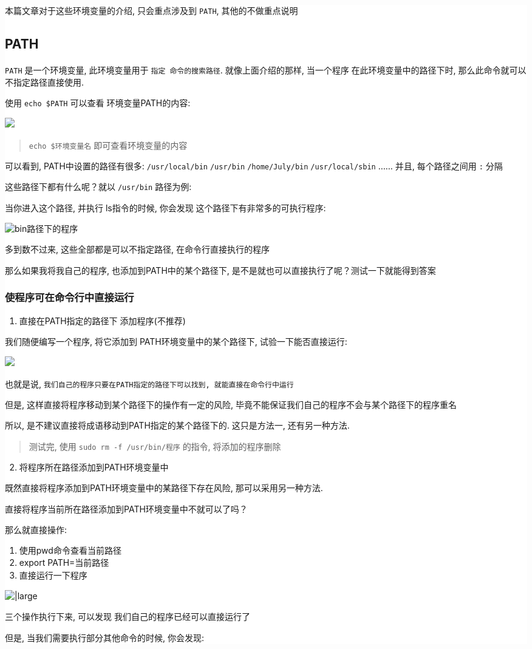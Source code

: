 本篇文章对于这些环境变量的介绍, 只会重点涉及到 `PATH`, 其他的不做重点说明

## PATH

`PATH` 是一个环境变量, 此环境变量用于 `指定 命令的搜索路径`. 就像上面介绍的那样, 当一个程序 在此环境变量中的路径下时, 那么此命令就可以不指定路径直接使用.

使用 `echo $PATH` 可以查看 环境变量PATH的内容:

![](https://humid1ch.oss-cn-shanghai.aliyuncs.com/20250722160527257.webp)

> `echo $环境变量名` 即可查看环境变量的内容

可以看到, PATH中设置的路径有很多: `/usr/local/bin` `/usr/bin` `/home/July/bin` `/usr/local/sbin` …… 并且, 每个路径之间用 `:` 分隔

这些路径下都有什么呢？就以 `/usr/bin` 路径为例:

当你进入这个路径, 并执行 ls指令的时候, 你会发现 这个路径下有非常多的可执行程序:

![bin路径下的程序](https://humid1ch.oss-cn-shanghai.aliyuncs.com/20250722160529023.webp)

多到数不过来, 这些全部都是可以不指定路径, 在命令行直接执行的程序

那么如果我将我自己的程序, 也添加到PATH中的某个路径下, 是不是就也可以直接执行了呢？测试一下就能得到答案

### 使程序可在命令行中直接运行

1. 直接在PATH指定的路径下 添加程序(不推荐)

我们随便编写一个程序, 将它添加到 PATH环境变量中的某个路径下, 试验一下能否直接运行:

![](https://humid1ch.oss-cn-shanghai.aliyuncs.com/20250722160533416.webp)

也就是说, `我们自己的程序只要在PATH指定的路径下可以找到, 就能直接在命令行中运行`

但是, 这样直接将程序移动到某个路径下的操作有一定的风险, 毕竟不能保证我们自己的程序不会与某个路径下的程序重名

所以, 是不建议直接将成语移动到PATH指定的某个路径下的. 这只是方法一, 还有另一种方法.

> 测试完, 使用 `sudo rm -f /usr/bin/程序` 的指令, 将添加的程序删除

2. 将程序所在路径添加到PATH环境变量中

既然直接将程序添加到PATH环境变量中的某路径下存在风险, 那可以采用另一种方法.

直接将程序当前所在路径添加到PATH环境变量中不就可以了吗？

那么就直接操作:

1. 使用pwd命令查看当前路径
2. export PATH=当前路径
3. 直接运行一下程序

![|large](https://humid1ch.oss-cn-shanghai.aliyuncs.com/20250722160536249.webp)

三个操作执行下来, 可以发现 我们自己的程序已经可以直接运行了

但是, 当我们需要执行部分其他命令的时候, 你会发现:
